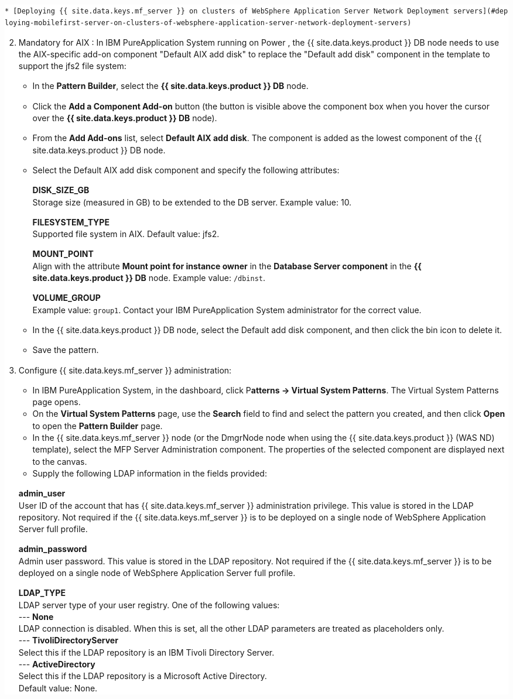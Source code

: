     * [Deploying {{ site.data.keys.mf_server }} on clusters of WebSphere Application Server Network Deployment servers](#deploying-mobilefirst-server-on-clusters-of-websphere-application-server-network-deployment-servers)
2. Mandatory for AIX : In IBM  PureApplication  System running on Power , the {{ site.data.keys.product }} DB node needs to use the AIX-specific add-on component "Default AIX add disk" to replace the "Default add disk" component in the template to support the jfs2 file system:
    * In the **Pattern Builder**, select the **{{ site.data.keys.product }} DB** node.
    * Click the **Add a Component Add-on** button (the button is visible above the component box when you hover the cursor over the **{{ site.data.keys.product }} DB** node).
    * From the **Add Add-ons** list, select **Default AIX add disk**. The component is added as the lowest component of the {{ site.data.keys.product }} DB node.
    * Select the Default AIX add disk component and specify the following attributes:

        **DISK\_SIZE\_GB**  
        Storage size (measured in GB) to be extended to the DB server. Example value: 10.
        
        **FILESYSTEM\_TYPE**  
        Supported file system in AIX. Default value: jfs2.
        
        **MOUNT\_POINT**  
        Align with the attribute **Mount point for instance owner** in the **Database Server component** in the **{{ site.data.keys.product }} DB** node. Example value: `/dbinst`.
        
        **VOLUME\_GROUP**  
        Example value: `group1`. Contact your IBM PureApplication System administrator for the correct value.
    * In the {{ site.data.keys.product }} DB node, select the Default add disk component, and then click the bin icon to delete it.
    * Save the pattern.

3. Configure {{ site.data.keys.mf_server }} administration:
    * In IBM PureApplication System, in the dashboard, click P**atterns → Virtual System Patterns**. The Virtual System Patterns page opens.
    * On the **Virtual System Patterns** page, use the **Search** field to find and select the pattern you created, and then click **Open** to open the **Pattern Builder** page.
    * In the {{ site.data.keys.mf_server }} node (or the DmgrNode node when using the {{ site.data.keys.product }} (WAS ND) template), select the MFP Server Administration component. The properties of the selected component are displayed next to the canvas.
    * Supply the following LDAP information in the fields provided:

    **admin_user**  
    User ID of the account that has {{ site.data.keys.mf_server }} administration privilege. This value is stored in the LDAP repository. Not required if the {{ site.data.keys.mf_server }} is to be deployed on a single node of WebSphere Application Server full profile.
    
    **admin_password**  
    Admin user password. This value is stored in the LDAP repository. Not required if the {{ site.data.keys.mf_server }} is to be deployed on a single node of WebSphere Application Server full profile.
    
    **LDAP_TYPE**  
    LDAP server type of your user registry. One of the following values:  
    --- **None**  
    LDAP connection is disabled. When this is set, all the other LDAP parameters are treated as placeholders only.  
    --- **TivoliDirectoryServer**  
    Select this if the LDAP repository is an IBM Tivoli  Directory Server.  
    --- **ActiveDirectory**  
    Select this if the LDAP repository is a Microsoft Active Directory.  
    Default value: None.
    